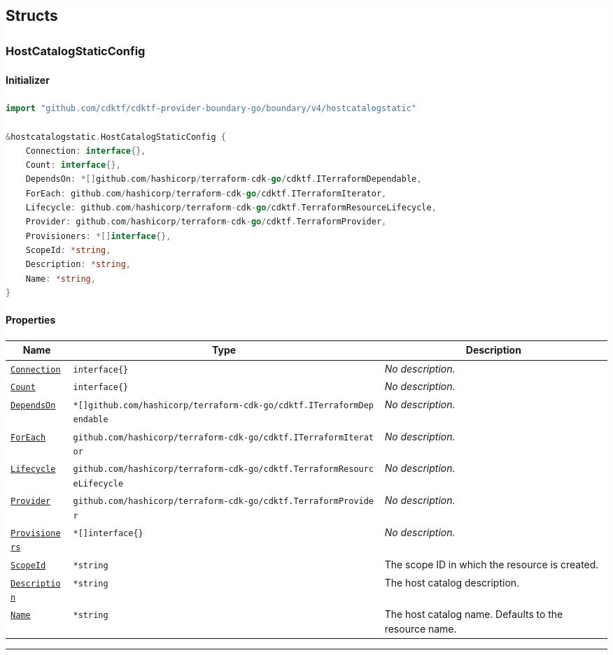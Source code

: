 
## Structs <a name="Structs" id="Structs"></a>

### HostCatalogStaticConfig <a name="HostCatalogStaticConfig" id="@cdktf/provider-boundary.hostCatalogStatic.HostCatalogStaticConfig"></a>

#### Initializer <a name="Initializer" id="@cdktf/provider-boundary.hostCatalogStatic.HostCatalogStaticConfig.Initializer"></a>

```go
import "github.com/cdktf/cdktf-provider-boundary-go/boundary/v4/hostcatalogstatic"

&hostcatalogstatic.HostCatalogStaticConfig {
	Connection: interface{},
	Count: interface{},
	DependsOn: *[]github.com/hashicorp/terraform-cdk-go/cdktf.ITerraformDependable,
	ForEach: github.com/hashicorp/terraform-cdk-go/cdktf.ITerraformIterator,
	Lifecycle: github.com/hashicorp/terraform-cdk-go/cdktf.TerraformResourceLifecycle,
	Provider: github.com/hashicorp/terraform-cdk-go/cdktf.TerraformProvider,
	Provisioners: *[]interface{},
	ScopeId: *string,
	Description: *string,
	Name: *string,
}
```

#### Properties <a name="Properties" id="Properties"></a>

| **Name** | **Type** | **Description** |
| --- | --- | --- |
| <code><a href="#@cdktf/provider-boundary.hostCatalogStatic.HostCatalogStaticConfig.property.connection">Connection</a></code> | <code>interface{}</code> | *No description.* |
| <code><a href="#@cdktf/provider-boundary.hostCatalogStatic.HostCatalogStaticConfig.property.count">Count</a></code> | <code>interface{}</code> | *No description.* |
| <code><a href="#@cdktf/provider-boundary.hostCatalogStatic.HostCatalogStaticConfig.property.dependsOn">DependsOn</a></code> | <code>*[]github.com/hashicorp/terraform-cdk-go/cdktf.ITerraformDependable</code> | *No description.* |
| <code><a href="#@cdktf/provider-boundary.hostCatalogStatic.HostCatalogStaticConfig.property.forEach">ForEach</a></code> | <code>github.com/hashicorp/terraform-cdk-go/cdktf.ITerraformIterator</code> | *No description.* |
| <code><a href="#@cdktf/provider-boundary.hostCatalogStatic.HostCatalogStaticConfig.property.lifecycle">Lifecycle</a></code> | <code>github.com/hashicorp/terraform-cdk-go/cdktf.TerraformResourceLifecycle</code> | *No description.* |
| <code><a href="#@cdktf/provider-boundary.hostCatalogStatic.HostCatalogStaticConfig.property.provider">Provider</a></code> | <code>github.com/hashicorp/terraform-cdk-go/cdktf.TerraformProvider</code> | *No description.* |
| <code><a href="#@cdktf/provider-boundary.hostCatalogStatic.HostCatalogStaticConfig.property.provisioners">Provisioners</a></code> | <code>*[]interface{}</code> | *No description.* |
| <code><a href="#@cdktf/provider-boundary.hostCatalogStatic.HostCatalogStaticConfig.property.scopeId">ScopeId</a></code> | <code>*string</code> | The scope ID in which the resource is created. |
| <code><a href="#@cdktf/provider-boundary.hostCatalogStatic.HostCatalogStaticConfig.property.description">Description</a></code> | <code>*string</code> | The host catalog description. |
| <code><a href="#@cdktf/provider-boundary.hostCatalogStatic.HostCatalogStaticConfig.property.name">Name</a></code> | <code>*string</code> | The host catalog name. Defaults to the resource name. |

---
